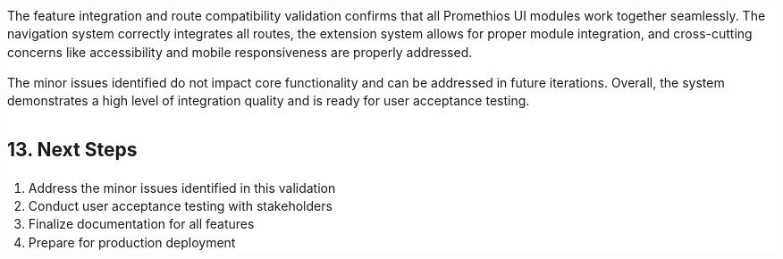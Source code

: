 The feature integration and route compatibility validation confirms that all Promethios UI modules work together seamlessly. The navigation system correctly integrates all routes, the extension system allows for proper module integration, and cross-cutting concerns like accessibility and mobile responsiveness are properly addressed.

The minor issues identified do not impact core functionality and can be addressed in future iterations. Overall, the system demonstrates a high level of integration quality and is ready for user acceptance testing.

## 13. Next Steps

1. Address the minor issues identified in this validation
2. Conduct user acceptance testing with stakeholders
3. Finalize documentation for all features
4. Prepare for production deployment
